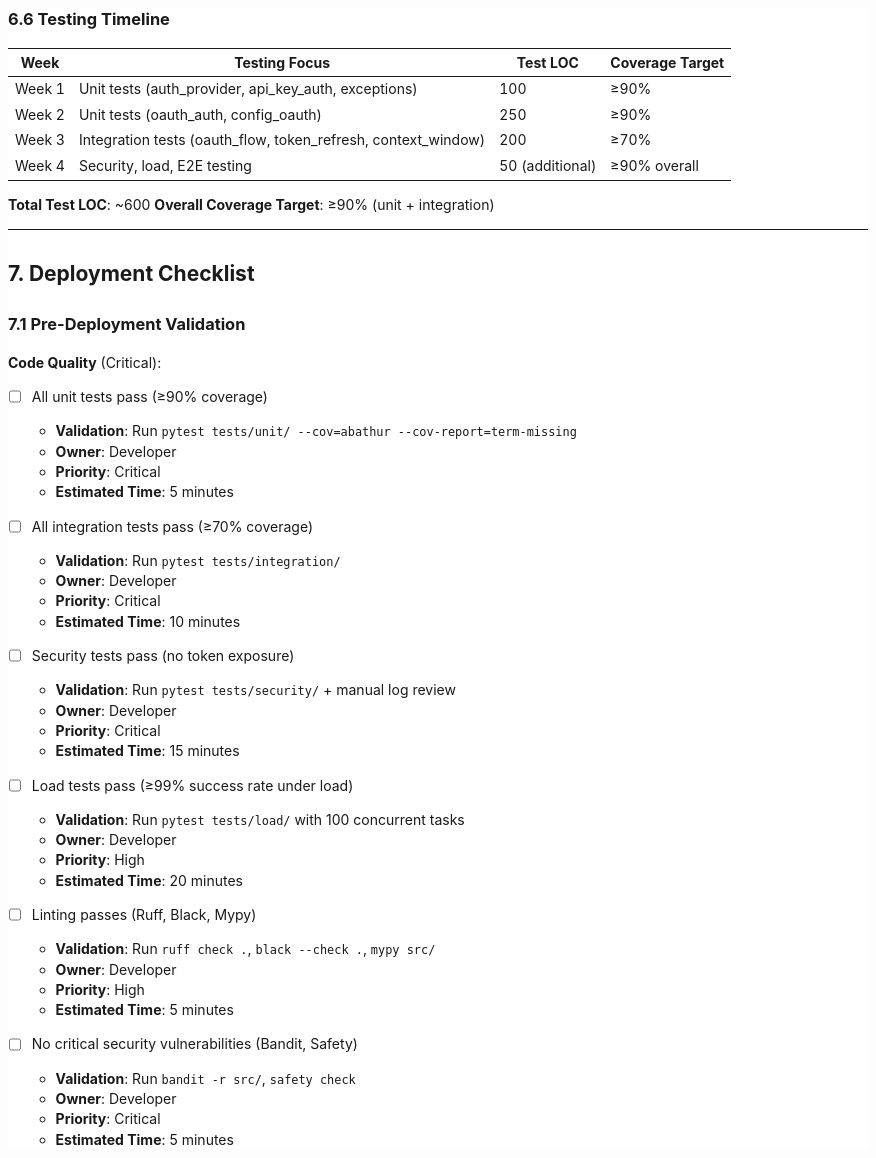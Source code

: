 
### 6.6 Testing Timeline

| Week | Testing Focus | Test LOC | Coverage Target |
|------|---------------|----------|-----------------|
| Week 1 | Unit tests (auth_provider, api_key_auth, exceptions) | 100 | ≥90% |
| Week 2 | Unit tests (oauth_auth, config_oauth) | 250 | ≥90% |
| Week 3 | Integration tests (oauth_flow, token_refresh, context_window) | 200 | ≥70% |
| Week 4 | Security, load, E2E testing | 50 (additional) | ≥90% overall |

**Total Test LOC**: ~600
**Overall Coverage Target**: ≥90% (unit + integration)

---

## 7. Deployment Checklist

### 7.1 Pre-Deployment Validation

**Code Quality** (Critical):
- [ ] All unit tests pass (≥90% coverage)
  - **Validation**: Run `pytest tests/unit/ --cov=abathur --cov-report=term-missing`
  - **Owner**: Developer
  - **Priority**: Critical
  - **Estimated Time**: 5 minutes

- [ ] All integration tests pass (≥70% coverage)
  - **Validation**: Run `pytest tests/integration/`
  - **Owner**: Developer
  - **Priority**: Critical
  - **Estimated Time**: 10 minutes

- [ ] Security tests pass (no token exposure)
  - **Validation**: Run `pytest tests/security/` + manual log review
  - **Owner**: Developer
  - **Priority**: Critical
  - **Estimated Time**: 15 minutes

- [ ] Load tests pass (≥99% success rate under load)
  - **Validation**: Run `pytest tests/load/` with 100 concurrent tasks
  - **Owner**: Developer
  - **Priority**: High
  - **Estimated Time**: 20 minutes

- [ ] Linting passes (Ruff, Black, Mypy)
  - **Validation**: Run `ruff check .`, `black --check .`, `mypy src/`
  - **Owner**: Developer
  - **Priority**: High
  - **Estimated Time**: 5 minutes

- [ ] No critical security vulnerabilities (Bandit, Safety)
  - **Validation**: Run `bandit -r src/`, `safety check`
  - **Owner**: Developer
  - **Priority**: Critical
  - **Estimated Time**: 5 minutes
